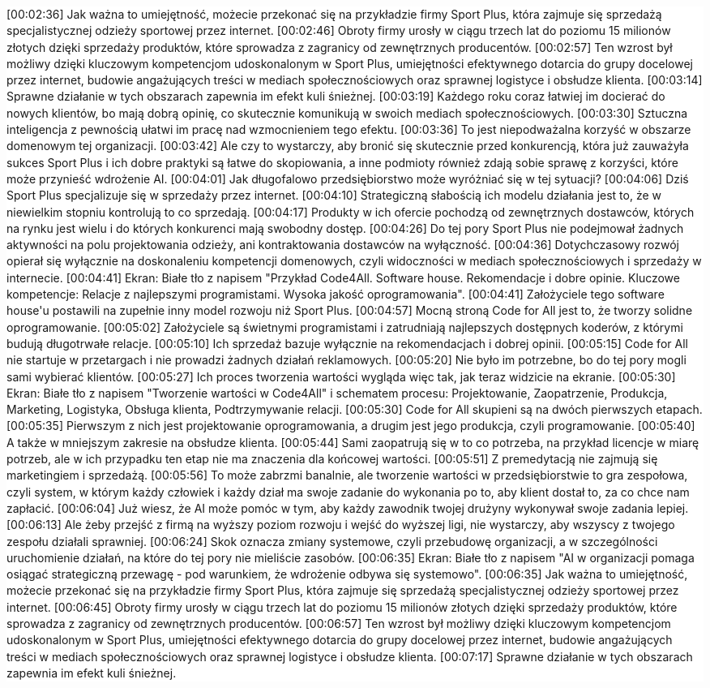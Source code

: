 [00:02:36] Jak ważna to umiejętność, możecie przekonać się na przykładzie firmy Sport Plus, która zajmuje się sprzedażą specjalistycznej odzieży sportowej przez internet.
[00:02:46] Obroty firmy urosły w ciągu trzech lat do poziomu 15 milionów złotych dzięki sprzedaży produktów, które sprowadza z zagranicy od zewnętrznych producentów.
[00:02:57] Ten wzrost był możliwy dzięki kluczowym kompetencjom udoskonalonym w Sport Plus, umiejętności efektywnego dotarcia do grupy docelowej przez internet, budowie angażujących treści w mediach społecznościowych oraz sprawnej logistyce i obsłudze klienta.
[00:03:14] Sprawne działanie w tych obszarach zapewnia im efekt kuli śnieżnej.
[00:03:19] Każdego roku coraz łatwiej im docierać do nowych klientów, bo mają dobrą opinię, co skutecznie komunikują w swoich mediach społecznościowych.
[00:03:30] Sztuczna inteligencja z pewnością ułatwi im pracę nad wzmocnieniem tego efektu.
[00:03:36] To jest niepodważalna korzyść w obszarze domenowym tej organizacji.
[00:03:42] Ale czy to wystarczy, aby bronić się skutecznie przed konkurencją, która już zauważyła sukces Sport Plus i ich dobre praktyki są łatwe do skopiowania, a inne podmioty również zdają sobie sprawę z korzyści, które może przynieść wdrożenie AI.
[00:04:01] Jak długofalowo przedsiębiorstwo może wyróżniać się w tej sytuacji?
[00:04:06] Dziś Sport Plus specjalizuje się w sprzedaży przez internet.
[00:04:10] Strategiczną słabością ich modelu działania jest to, że w niewielkim stopniu kontrolują to co sprzedają.
[00:04:17] Produkty w ich ofercie pochodzą od zewnętrznych dostawców, których na rynku jest wielu i do których konkurenci mają swobodny dostęp.
[00:04:26] Do tej pory Sport Plus nie podejmował żadnych aktywności na polu projektowania odzieży, ani kontraktowania dostawców na wyłączność.
[00:04:36] Dotychczasowy rozwój opierał się wyłącznie na doskonaleniu kompetencji domenowych, czyli widoczności w mediach społecznościowych i sprzedaży w internecie.
[00:04:41] Ekran: Białe tło z napisem "Przykład Code4All. Software house. Rekomendacje i dobre opinie. Kluczowe kompetencje: Relacje z najlepszymi programistami. Wysoka jakość oprogramowania".
[00:04:41] Założyciele tego software house'u postawili na zupełnie inny model rozwoju niż Sport Plus.
[00:04:57] Mocną stroną Code for All jest to, że tworzy solidne oprogramowanie.
[00:05:02] Założyciele są świetnymi programistami i zatrudniają najlepszych dostępnych koderów, z którymi budują długotrwałe relacje.
[00:05:10] Ich sprzedaż bazuje wyłącznie na rekomendacjach i dobrej opinii.
[00:05:15] Code for All nie startuje w przetargach i nie prowadzi żadnych działań reklamowych.
[00:05:20] Nie było im potrzebne, bo do tej pory mogli sami wybierać klientów.
[00:05:27] Ich proces tworzenia wartości wygląda więc tak, jak teraz widzicie na ekranie.
[00:05:30] Ekran: Białe tło z napisem "Tworzenie wartości w Code4All" i schematem procesu: Projektowanie, Zaopatrzenie, Produkcja, Marketing, Logistyka, Obsługa klienta, Podtrzymywanie relacji.
[00:05:30] Code for All skupieni są na dwóch pierwszych etapach.
[00:05:35] Pierwszym z nich jest projektowanie oprogramowania, a drugim jest jego produkcja, czyli programowanie.
[00:05:40] A także w mniejszym zakresie na obsłudze klienta.
[00:05:44] Sami zaopatrują się w to co potrzeba, na przykład licencje w miarę potrzeb, ale w ich przypadku ten etap nie ma znaczenia dla końcowej wartości.
[00:05:51] Z premedytacją nie zajmują się marketingiem i sprzedażą.
[00:05:56] To może zabrzmi banalnie, ale tworzenie wartości w przedsiębiorstwie to gra zespołowa, czyli system, w którym każdy człowiek i każdy dział ma swoje zadanie do wykonania po to, aby klient dostał to, za co chce nam zapłacić.
[00:06:04] Już wiesz, że AI może pomóc w tym, aby każdy zawodnik twojej drużyny wykonywał swoje zadania lepiej.
[00:06:13] Ale żeby przejść z firmą na wyższy poziom rozwoju i wejść do wyższej ligi, nie wystarczy, aby wszyscy z twojego zespołu działali sprawniej.
[00:06:24] Skok oznacza zmiany systemowe, czyli przebudowę organizacji, a w szczególności uruchomienie działań, na które do tej pory nie mieliście zasobów.
[00:06:35] Ekran: Białe tło z napisem "AI w organizacji pomaga osiągać strategiczną przewagę - pod warunkiem, że wdrożenie odbywa się systemowo".
[00:06:35] Jak ważna to umiejętność, możecie przekonać się na przykładzie firmy Sport Plus, która zajmuje się sprzedażą specjalistycznej odzieży sportowej przez internet.
[00:06:45] Obroty firmy urosły w ciągu trzech lat do poziomu 15 milionów złotych dzięki sprzedaży produktów, które sprowadza z zagranicy od zewnętrznych producentów.
[00:06:57] Ten wzrost był możliwy dzięki kluczowym kompetencjom udoskonalonym w Sport Plus, umiejętności efektywnego dotarcia do grupy docelowej przez internet, budowie angażujących treści w mediach społecznościowych oraz sprawnej logistyce i obsłudze klienta.
[00:07:17] Sprawne działanie w tych obszarach zapewnia im efekt kuli śnieżnej.